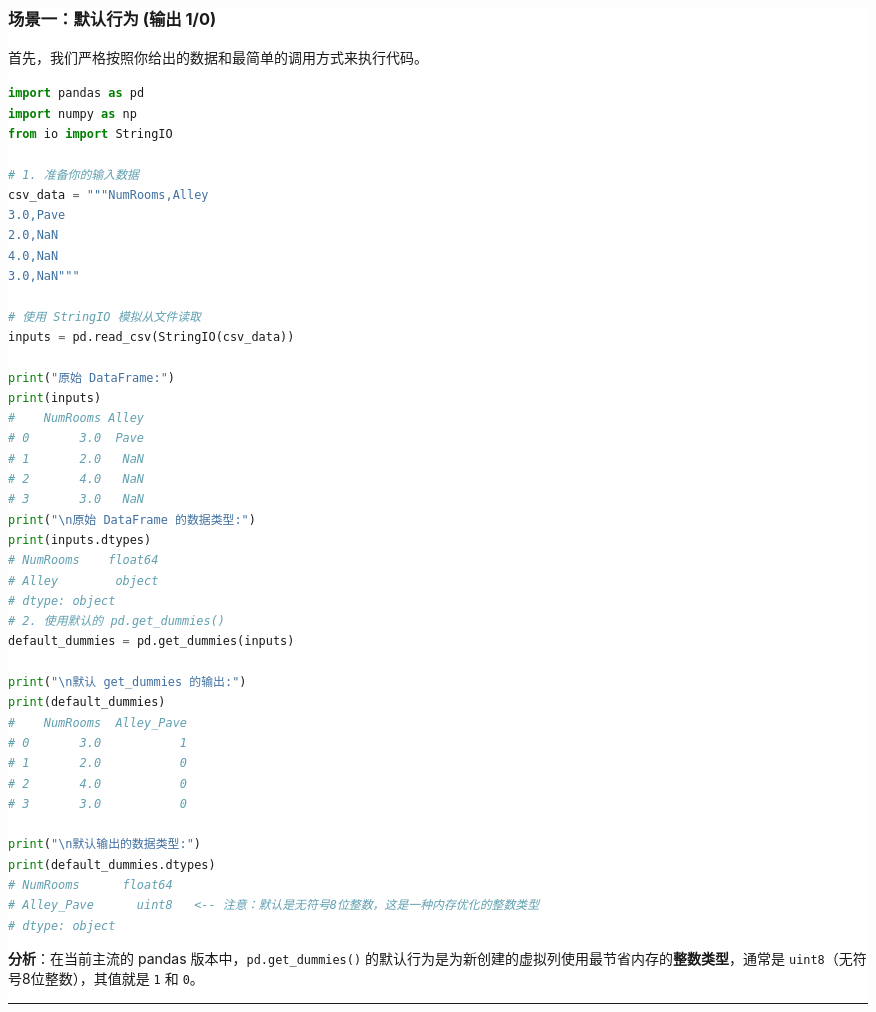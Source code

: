 ### 场景一：默认行为 (输出 1/0)

首先，我们严格按照你给出的数据和最简单的调用方式来执行代码。

```python
import pandas as pd
import numpy as np
from io import StringIO

# 1. 准备你的输入数据
csv_data = """NumRooms,Alley
3.0,Pave
2.0,NaN
4.0,NaN
3.0,NaN"""

# 使用 StringIO 模拟从文件读取
inputs = pd.read_csv(StringIO(csv_data))

print("原始 DataFrame:")
print(inputs)
#    NumRooms Alley
# 0       3.0  Pave
# 1       2.0   NaN
# 2       4.0   NaN
# 3       3.0   NaN
print("\n原始 DataFrame 的数据类型:")
print(inputs.dtypes)
# NumRooms    float64
# Alley        object
# dtype: object
# 2. 使用默认的 pd.get_dummies()
default_dummies = pd.get_dummies(inputs)

print("\n默认 get_dummies 的输出:")
print(default_dummies)
#    NumRooms  Alley_Pave
# 0       3.0           1
# 1       2.0           0
# 2       4.0           0
# 3       3.0           0

print("\n默认输出的数据类型:")
print(default_dummies.dtypes)
# NumRooms      float64
# Alley_Pave      uint8   <-- 注意：默认是无符号8位整数，这是一种内存优化的整数类型
# dtype: object
```

**分析**：在当前主流的 pandas 版本中，`pd.get_dummies()` 的默认行为是为新创建的虚拟列使用最节省内存的**整数类型**，通常是 `uint8`（无符号8位整数），其值就是 `1` 和 `0`。

---
